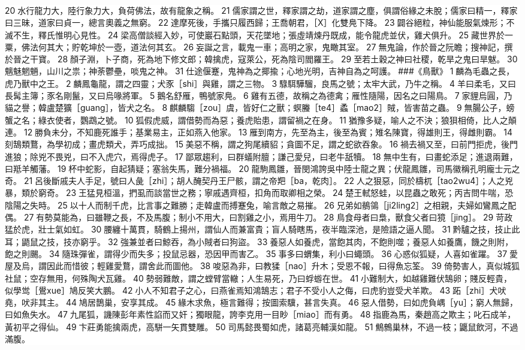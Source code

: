 20 	水行龍力大，陸行象力大，負荷佛法，故有龍象之稱。
21 	儒家謂之世，釋家謂之劫，道家謂之塵，俱謂俗緣之未脫；儒家曰精一，釋家曰三昧，道家曰貞一，總言奧義之無窮。
22 	達摩死後，手攜只履西歸；王喬朝君，［X］化雙鳧下降。
23 	闢谷絕粒，神仙能服氣煉形；不滅不生，釋氏惟明心見性。
24 	梁高僧談經入妙，可使巖石點頭，天花墜地；張虛靖煉丹既成，能令龍虎並伏，雞犬俱升。
25 	藏世界於一粟，佛法何其大；貯乾坤於一壺，道法何其玄。
26 	妄誕之言，載鬼一車；高明之家，鬼瞰其室。
27 	無鬼論，作於晉之阮瞻；搜神記，撰於晉之干寶。
28 	顏子淵，卜子商，死為地下修文郎；韓擒虎，寇萊公，死為陰司閻羅王。
29 	至若土穀之神曰社稷，乾旱之鬼曰旱魃。
30 	魑魅魍魎，山川之祟；神荼鬱壘，啖鬼之神。
31 	仕途偃蹇，鬼神為之揶揄；心地光明，吉神自為之呵護。
###《鳥獸》
1 	麟為毛蟲之長，虎乃獸中之王。
2 	麟鳳龜龍，謂之四靈；犬豕［shi］與雞，謂之三物。
3 	騄駬驊騮，良馬之號；太牢大武，乃牛之稱。
4 	羊曰柔毛，又曰長髯主簿；豕名剛鬣，又曰烏喙將軍。
5 	鵝名舒雁，鴨號家鳧。
6 	雞有五德，故稱之為德禽；雁性隨陽，因名之曰陽鳥。
7 	家貍烏圓，乃貓之譽；韓盧楚獷［guang］，皆犬之名。
8 	麒麟騶［zou］虞，皆好仁之獸；螟螣［te4］蟊［mao2］賊，皆害苗之蟲。
9 	無腸公子，螃蟹之名；綠衣使者，鸚鵡之號。
10 	狐假虎威，謂借勢而為惡；養虎貽患，謂留禍之在身。
11 	猶豫多疑，喻人之不決；狼狽相倚，比人之顛連。
12 	勝負未分，不知鹿死誰手；基業易主，正如燕入他家。
13 	雁到南方，先至為主，後至為賓；雉名陳寶，得雄則王，得雌則霸。
14 	刻鵠類鶩，為學初成；畫虎類犬，弄巧成拙。
15 	美惡不稱，謂之狗尾續貂；貪圖不足，謂之蛇欲吞象。
16 	禍去禍又至，曰前門拒虎，後門進狼；除兇不畏兇，曰不入虎穴，焉得虎子。
17 	鄙眾趨利，曰群蟻附膻；謙己愛兒，曰老牛舐犢。
18 	無中生有，曰畫蛇添足；進退兩難，曰羝羊觸藩。
19 	杯中蛇影，自起猜疑；塞翁失馬，難分禍福。
20 	龍駒鳳雛，晉閔鴻誇吳中陸士龍之異；伏龍鳳雛，司馬徽稱孔明龐士元之奇。
21 	呂後斷戚夫人手足，號曰人彘［zhi］；胡人醃契丹王尸骸，謂之帝羓［ba，乾肉］。
22 	人之狠惡，同於檮杌［tao2wu4］；人之兇暴，類於窮奇。
23 	王猛見桓溫，捫虱而談當世之務；寧戚遇齊桓，扣角而取卿相之榮。
24 	楚王軾怒蛙，以昆蟲之敢死；丙吉問牛喘，恐陰陽之失時。
25 	以十人而制千虎，比言事之難勝；走韓盧而搏蹇兔，喻言敵之易摧。
26 	兄弟如鶺鴒［ji2ling2］之相親，夫婦如鸞鳳之配偶。
27 	有勢莫能為，曰雖鞭之長，不及馬腹；制小不用大，曰割雞之小，焉用牛刀。
28 	鳥食母者曰梟，獸食父者曰獍［jing］。
29 	苛政猛於虎，壯士氣如虹。
30 	腰纏十萬貫，騎鶴上揚州，謂仙人而兼富貴；盲人騎瞎馬，夜半臨深池，是險語之逼人聞。
31 	黔驢之技，技止此耳；鼯鼠之技，技亦窮乎。
32 	強兼並者曰鯨吞，為小賊者曰狗盜。
33 	養惡人如養虎，當飽其肉，不飽則噬；養惡人如養鷹，饑之則附，飽之則颺。
34 	隨珠彈雀，謂得少而失多；投鼠忌器，恐因甲而害乙。
35 	事多曰蝟集，利小曰蠅頭。
36 	心惑似狐疑，人喜如雀躍。
37 	愛屋及烏，謂因此而惜彼；輕雞愛鶩，謂舍此而圖他。
38 	唆惡為非，曰教猱［nao］升木；受恩不報，曰得魚忘筌。
39 	倚勢害人，真似城狐社鼠；空存無用，何殊陶犬瓦雞。
40 	勢弱難敵，謂之螳臂當轍；人生易死，乃曰蜉蝣在世。
41 	小難制大，如越雞難伏鵠卵；賤反輕貴，似學鸴［鷽xue］鳩反笑大鵬。
42 	小人不知君子之心，曰燕雀焉知鴻鵠志；君子不受小人之侮，曰虎豹豈受犬羊欺。
43 	跖［zhi］犬吠堯，吠非其主。
44 	鳩居鵲巢，安享其成。
45 	緣木求魚，極言難得；按圖索驥，甚言失真。
46 	惡人借勢，曰如虎負嵎［yu］；窮人無歸，曰如魚失水。
47 	九尾狐，譏陳彭年素性諂而又奸；獨眼龍，誇李克用一目眇［miao］而有勇。
48 	指鹿為馬，秦趙高之欺主；叱石成羊，黃初平之得仙。
49 	卞莊勇能擒兩虎，高駢一矢貫雙雕。
50 	司馬懿畏蜀如虎，諸葛亮輔漢如龍。
51 	鷦鷯巢林，不過一枝；鼴鼠飲河，不過滿腹。